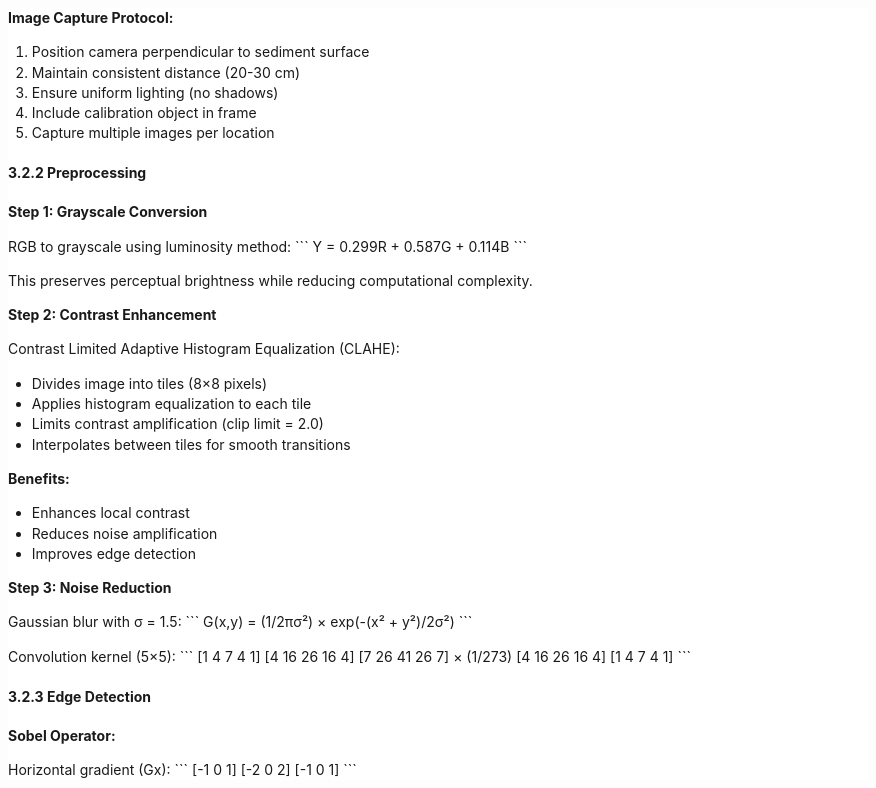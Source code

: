 **Image Capture Protocol:**
1. Position camera perpendicular to sediment surface
2. Maintain consistent distance (20-30 cm)
3. Ensure uniform lighting (no shadows)
4. Include calibration object in frame
5. Capture multiple images per location

#### 3.2.2 Preprocessing

**Step 1: Grayscale Conversion**

RGB to grayscale using luminosity method:
\`\`\`
Y = 0.299R + 0.587G + 0.114B
\`\`\`

This preserves perceptual brightness while reducing computational complexity.

**Step 2: Contrast Enhancement**

Contrast Limited Adaptive Histogram Equalization (CLAHE):
- Divides image into tiles (8×8 pixels)
- Applies histogram equalization to each tile
- Limits contrast amplification (clip limit = 2.0)
- Interpolates between tiles for smooth transitions

**Benefits:**
- Enhances local contrast
- Reduces noise amplification
- Improves edge detection

**Step 3: Noise Reduction**

Gaussian blur with σ = 1.5:
\`\`\`
G(x,y) = (1/2πσ²) × exp(-(x² + y²)/2σ²)
\`\`\`

Convolution kernel (5×5):
\`\`\`
[1  4  7  4  1]
[4 16 26 16  4]
[7 26 41 26  7] × (1/273)
[4 16 26 16  4]
[1  4  7  4  1]
\`\`\`

#### 3.2.3 Edge Detection

**Sobel Operator:**

Horizontal gradient (Gx):
\`\`\`
[-1  0  1]
[-2  0  2]
[-1  0  1]
\`\`\`
